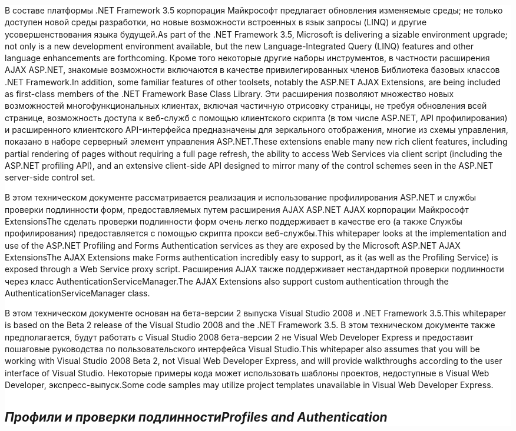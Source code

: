 <span data-ttu-id="7a1f7-109">В составе платформы .NET Framework 3.5 корпорация Майкрософт предлагает обновления изменяемые среды; не только доступен новой среды разработки, но новые возможности встроенных в язык запросы (LINQ) и другие усовершенствования языка будущей.</span><span class="sxs-lookup"><span data-stu-id="7a1f7-109">As part of the .NET Framework 3.5, Microsoft is delivering a sizable environment upgrade; not only is a new development environment available, but the new Language-Integrated Query (LINQ) features and other language enhancements are forthcoming.</span></span> <span data-ttu-id="7a1f7-110">Кроме того некоторые другие наборы инструментов, в частности расширения AJAX ASP.NET, знакомые возможности включаются в качестве привилегированных членов Библиотека базовых классов .NET Framework.</span><span class="sxs-lookup"><span data-stu-id="7a1f7-110">In addition, some familiar features of other toolsets, notably the ASP.NET AJAX Extensions, are being included as first-class members of the .NET Framework Base Class Library.</span></span> <span data-ttu-id="7a1f7-111">Эти расширения позволяют множество новых возможностей многофункциональных клиентах, включая частичную отрисовку страницы, не требуя обновления всей странице, возможность доступа к веб-служб с помощью клиентского скрипта (в том числе ASP.NET, API профилирования) и расширенного клиентского API-интерфейса предназначены для зеркального отображения, многие из схемы управления, показано в наборе серверный элемент управления ASP.NET.</span><span class="sxs-lookup"><span data-stu-id="7a1f7-111">These extensions enable many new rich client features, including partial rendering of pages without requiring a full page refresh, the ability to access Web Services via client script (including the ASP.NET profiling API), and an extensive client-side API designed to mirror many of the control schemes seen in the ASP.NET server-side control set.</span></span>

<span data-ttu-id="7a1f7-112">В этом техническом документе рассматривается реализация и использование профилирования ASP.NET и службы проверки подлинности форм, предоставляемых путем расширения AJAX ASP.NET AJAX корпорации Майкрософт ExtensionsThe сделать проверки подлинности форм очень легко поддерживает в качестве его (а также Службы профилирования) предоставляется с помощью скрипта прокси веб-службы.</span><span class="sxs-lookup"><span data-stu-id="7a1f7-112">This whitepaper looks at the implementation and use of the ASP.NET Profiling and Forms Authentication services as they are exposed by the Microsoft ASP.NET AJAX ExtensionsThe AJAX Extensions make Forms authentication incredibly easy to support, as it (as well as the Profiling Service) is exposed through a Web Service proxy script.</span></span> <span data-ttu-id="7a1f7-113">Расширения AJAX также поддерживает нестандартной проверки подлинности через класс AuthenticationServiceManager.</span><span class="sxs-lookup"><span data-stu-id="7a1f7-113">The AJAX Extensions also support custom authentication through the AuthenticationServiceManager class.</span></span>

<span data-ttu-id="7a1f7-114">В этом техническом документе основан на бета-версии 2 выпуска Visual Studio 2008 и .NET Framework 3.5.</span><span class="sxs-lookup"><span data-stu-id="7a1f7-114">This whitepaper is based on the Beta 2 release of the Visual Studio 2008 and the .NET Framework 3.5.</span></span> <span data-ttu-id="7a1f7-115">В этом техническом документе также предполагается, будут работать с Visual Studio 2008 бета-версии 2 не Visual Web Developer Express и предоставит пошаговые руководства по пользовательского интерфейса Visual Studio.</span><span class="sxs-lookup"><span data-stu-id="7a1f7-115">This whitepaper also assumes that you will be working with Visual Studio 2008 Beta 2, not Visual Web Developer Express, and will provide walkthroughs according to the user interface of Visual Studio.</span></span> <span data-ttu-id="7a1f7-116">Некоторые примеры кода может использовать шаблоны проектов, недоступные в Visual Web Developer, экспресс-выпуск.</span><span class="sxs-lookup"><span data-stu-id="7a1f7-116">Some code samples may utilize project templates unavailable in Visual Web Developer Express.</span></span>

## <a name="profiles-and-authentication"></a><span data-ttu-id="7a1f7-117">*Профили и проверки подлинности*</span><span class="sxs-lookup"><span data-stu-id="7a1f7-117">*Profiles and Authentication*</span></span>
